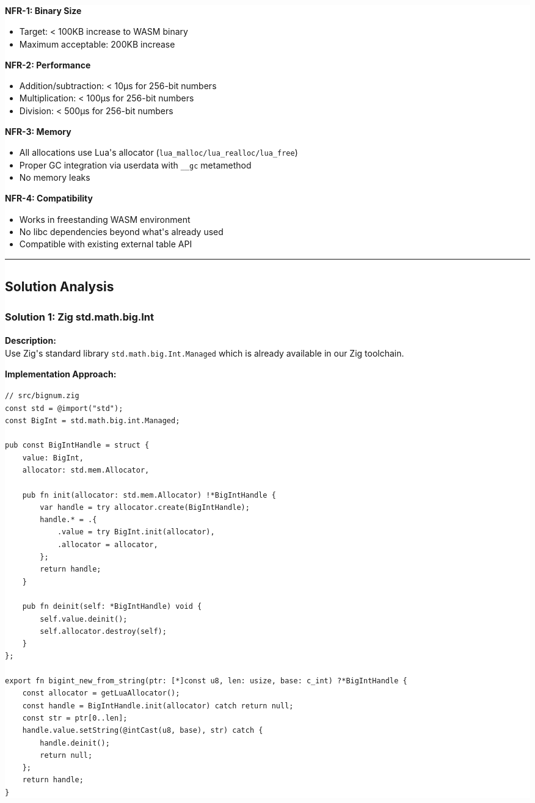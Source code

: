 **NFR-1: Binary Size**
- Target: < 100KB increase to WASM binary
- Maximum acceptable: 200KB increase

**NFR-2: Performance**
- Addition/subtraction: < 10μs for 256-bit numbers
- Multiplication: < 100μs for 256-bit numbers
- Division: < 500μs for 256-bit numbers

**NFR-3: Memory**
- All allocations use Lua's allocator (`lua_malloc/lua_realloc/lua_free`)
- Proper GC integration via userdata with `__gc` metamethod
- No memory leaks

**NFR-4: Compatibility**
- Works in freestanding WASM environment
- No libc dependencies beyond what's already used
- Compatible with existing external table API

---

## Solution Analysis

### Solution 1: Zig std.math.big.Int

**Description:**  
Use Zig's standard library `std.math.big.Int.Managed` which is already available in our Zig toolchain.

**Implementation Approach:**
```zig
// src/bignum.zig
const std = @import("std");
const BigInt = std.math.big.int.Managed;

pub const BigIntHandle = struct {
    value: BigInt,
    allocator: std.mem.Allocator,
    
    pub fn init(allocator: std.mem.Allocator) !*BigIntHandle {
        var handle = try allocator.create(BigIntHandle);
        handle.* = .{
            .value = try BigInt.init(allocator),
            .allocator = allocator,
        };
        return handle;
    }
    
    pub fn deinit(self: *BigIntHandle) void {
        self.value.deinit();
        self.allocator.destroy(self);
    }
};

export fn bigint_new_from_string(ptr: [*]const u8, len: usize, base: c_int) ?*BigIntHandle {
    const allocator = getLuaAllocator();
    const handle = BigIntHandle.init(allocator) catch return null;
    const str = ptr[0..len];
    handle.value.setString(@intCast(u8, base), str) catch {
        handle.deinit();
        return null;
    };
    return handle;
}

```